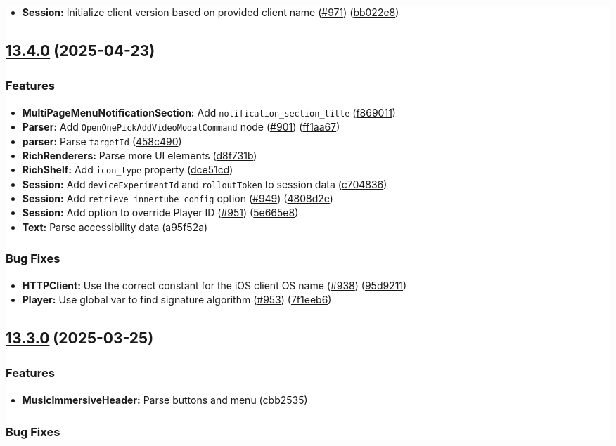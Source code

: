 * **Session:** Initialize client version based on provided client name ([#971](https://github.com/LuanRT/YouTube.js/issues/971)) ([bb022e8](https://github.com/LuanRT/YouTube.js/commit/bb022e8285e0bf2dfa709e7401b80f9de18833e1))

## [13.4.0](https://github.com/LuanRT/YouTube.js/compare/v13.3.0...v13.4.0) (2025-04-23)


### Features

* **MultiPageMenuNotificationSection:** Add `notification_section_title` ([f869011](https://github.com/LuanRT/YouTube.js/commit/f8690118c3e4edbc22a6b9f59477a8e40e39d9a3))
* **Parser:** Add `OpenOnePickAddVideoModalCommand` node ([#901](https://github.com/LuanRT/YouTube.js/issues/901)) ([ff1aa67](https://github.com/LuanRT/YouTube.js/commit/ff1aa67b8bebd8e038ea77a124d0be0ed420bc55))
* **parser:** Parse `targetId` ([458c490](https://github.com/LuanRT/YouTube.js/commit/458c4900d78f9b16761faae421bcd8cb302f19b8))
* **RichRenderers:** Parse more UI elements ([d8f731b](https://github.com/LuanRT/YouTube.js/commit/d8f731b2fa4b755324b0ef4ad68be45f735b29a9))
* **RichShelf:** Add `icon_type` property ([dce51cd](https://github.com/LuanRT/YouTube.js/commit/dce51cdc4abad21812ee9e7ba02885dffde35d3a))
* **Session:** Add `deviceExperimentId` and `rolloutToken` to session data ([c704836](https://github.com/LuanRT/YouTube.js/commit/c7048368cc38a6a322c8006a4cfd208235d27caf))
* **Session:** Add `retrieve_innertube_config` option ([#949](https://github.com/LuanRT/YouTube.js/issues/949)) ([4808d2e](https://github.com/LuanRT/YouTube.js/commit/4808d2e13a90710cdea2c72332deb7809d5fdbdd))
* **Session:** Add option to override Player ID ([#951](https://github.com/LuanRT/YouTube.js/issues/951)) ([5e665e8](https://github.com/LuanRT/YouTube.js/commit/5e665e8f0ba6e68d689b42be852ec20597c6b6a6))
* **Text:** Parse accessibility data ([a95f52a](https://github.com/LuanRT/YouTube.js/commit/a95f52a4777ea158f3d3e85f4213aee364a2d38d))


### Bug Fixes

* **HTTPClient:** Use the correct constant for the iOS client OS name ([#938](https://github.com/LuanRT/YouTube.js/issues/938)) ([95d9211](https://github.com/LuanRT/YouTube.js/commit/95d9211eae51c2d47468cacbed8cd9bdaa2fcd33))
* **Player:** Use global var to find signature algorithm ([#953](https://github.com/LuanRT/YouTube.js/issues/953)) ([7f1eeb6](https://github.com/LuanRT/YouTube.js/commit/7f1eeb6b5bbae72d455609e8fd972ad936a69e27))

## [13.3.0](https://github.com/LuanRT/YouTube.js/compare/v13.2.0...v13.3.0) (2025-03-25)


### Features

* **MusicImmersiveHeader:** Parse buttons and menu ([cbb2535](https://github.com/LuanRT/YouTube.js/commit/cbb2535b2492777b0045be5fcf9bece03fe4f84e))


### Bug Fixes

